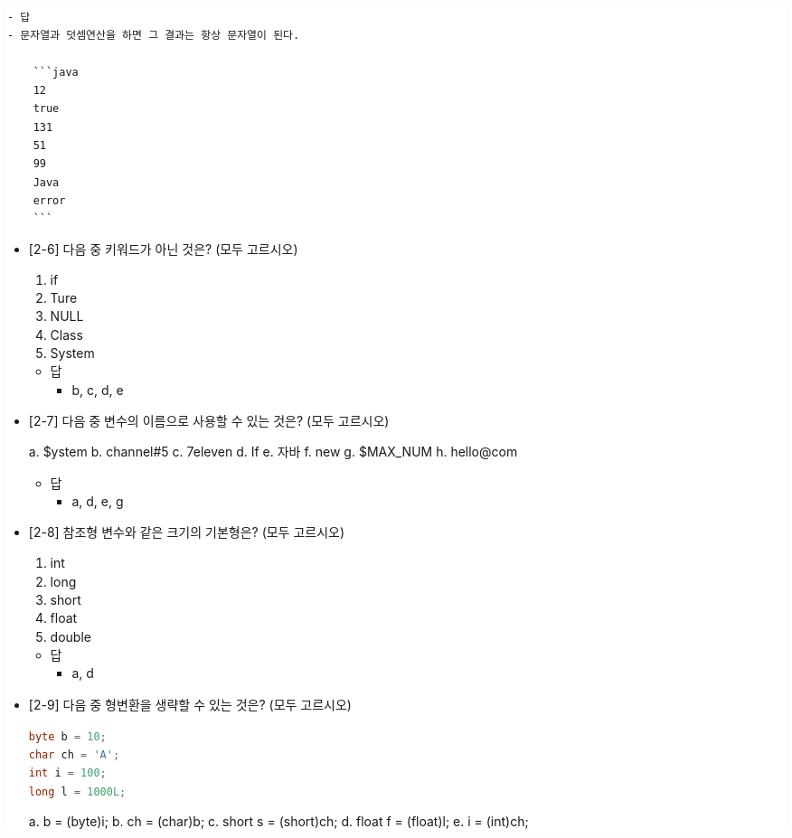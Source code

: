     - 답
    - 문자열과 덧셈연산을 하면 그 결과는 항상 문자열이 된다.
        
        ```java
        12
        true
        131
        51
        99
        Java
        error
        ```
        
    
- [2-6] 다음 중 키워드가 아닌 것은? (모두 고르시오)
    1. if
    2. Ture
    3. NULL
    4. Class
    5. System
    - 답
        - b, c, d, e

- [2-7] 다음 중 변수의 이름으로 사용할 수 있는 것은? (모두 고르시오)
    
    a. $ystem
    b. channel#5
    c. 7eleven
    d. If
    e. 자바
    f. new
    g. $MAX_NUM
    h. hello@com
    
    - 답
        - a, d, e, g

- [2-8] 참조형 변수와 같은 크기의 기본형은? (모두 고르시오)
    1. int
    2. long
    3. short
    4. float
    5. double
    - 답
        - a, d

- [2-9] 다음 중 형변환을 생략할 수 있는 것은? (모두 고르시오)
    
    ```java
    byte b = 10;
    char ch = 'A';
    int i = 100;
    long l = 1000L;
    ```
    
    a. b = (byte)i;
    b. ch = (char)b;
    c. short s = (short)ch;
    d. float f = (float)l;
    e. i = (int)ch;
    